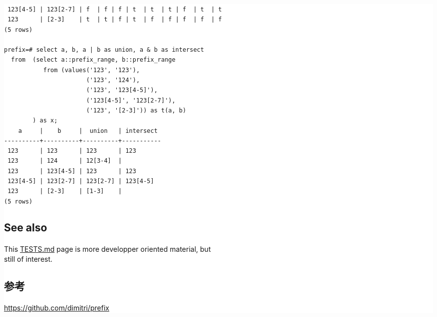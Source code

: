      123[4-5] | 123[2-7] | f  | f | f | t  | t  | t | f  | t  | t  
     123      | [2-3]    | t  | t | f | t  | f  | f | f  | f  | f  
    (5 rows)  
  
    prefix=# select a, b, a | b as union, a & b as intersect   
      from  (select a::prefix_range, b::prefix_range  
               from (values('123', '123'),   
                           ('123', '124'),   
                           ('123', '123[4-5]'),  
                           ('123[4-5]', '123[2-7]'),   
                           ('123', '[2-3]')) as t(a, b)  
            ) as x;  
        a     |    b     |  union   | intersect   
    ----------+----------+----------+-----------  
     123      | 123      | 123      | 123  
     123      | 124      | 12[3-4]  |   
     123      | 123[4-5] | 123      | 123  
     123[4-5] | 123[2-7] | 123[2-7] | 123[4-5]  
     123      | [2-3]    | [1-3]    |   
    (5 rows)  
  
## See also  
  
This [TESTS.md](TESTS.md) page is more developper oriented material, but  
still of interest.  
  
  
## 参考  
https://github.com/dimitri/prefix  
      
  
  
  
  
  
  
  
  
  
  
  
  
  
  
  
  
  
  
  
  
  
  
  
  
  
  
  
  
  
  
  
  
  
  
  
  
  
  
  